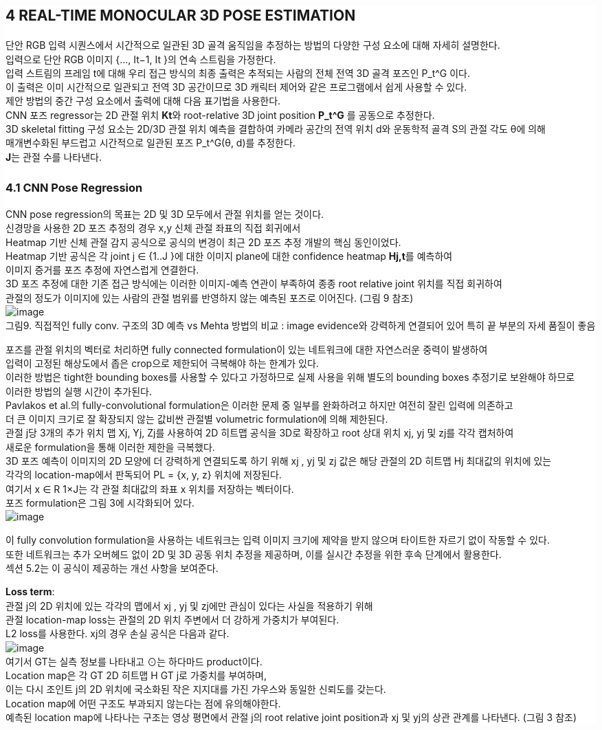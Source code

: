 ## 4 REAL-TIME MONOCULAR 3D POSE ESTIMATION
단안 RGB 입력 시퀀스에서 시간적으로 일관된 3D 골격 움직임을 추정하는 방법의 다양한 구성 요소에 대해 자세히 설명한다.  
입력으로 단안 RGB 이미지 {..., It−1, It }의 연속 스트림을 가정한다.  
입력 스트림의 프레임 t에 대해 우리 접근 방식의 최종 출력은 추적되는 사람의 전체 전역 3D 골격 포즈인 P_t^G 이다.  
이 출력은 이미 시간적으로 일관되고 전역 3D 공간이므로 3D 캐릭터 제어와 같은 프로그램에서 쉽게 사용할 수 있다.  
제안 방법의 중간 구성 요소에서 출력에 대해 다음 표기법을 사용한다.  
CNN 포즈 regressor는 2D 관절 위치 **Kt**와 root-relative 3D joint position **P_t^G** 를 공동으로 추정한다.  
3D skeletal fitting 구성 요소는 2D/3D 관절 위치 예측을 결합하여 카메라 공간의 전역 위치 d와 운동학적 골격 S의 관절 각도 θ에 의해  
매개변수화된 부드럽고 시간적으로 일관된 포즈 P_t^G(θ, d)를 추정한다.  
**J**는 관절 수를 나타낸다.
  
### 4.1 CNN Pose Regression
CNN pose regression의 목표는 2D 및 3D 모두에서 관절 위치를 얻는 것이다.  
신경망을 사용한 2D 포즈 추정의 경우 x,y 신체 관절 좌표의 직접 회귀에서  
Heatmap 기반 신체 관절 감지 공식으로 공식의 변경이 최근 2D 포즈 추정 개발의 핵심 동인이었다.  
Heatmap 기반 공식은 각 joint j ∈ {1..J }에 대한 이미지 plane에 대한 confidence heatmap **Hj,t**를 예측하여  
이미지 증거를 포즈 추정에 자연스럽게 연결한다.  
3D 포즈 추정에 대한 기존 접근 방식에는 이러한 이미지-예측 연관이 부족하여 종종 root relative joint 위치를 직접 회귀하여  
관절의 정도가 이미지에 있는 사람의 관절 범위를 반영하지 않는 예측된 포즈로 이어진다. (그림 9 참조)  
![image](https://user-images.githubusercontent.com/40943064/140046027-015ca3ed-2699-4c7b-a08c-644849bae7ed.png)  
그림9. 직접적인 fully conv. 구조의 3D 예측 vs Mehta 방법의 비교 : image evidence와 강력하게 연결되어 있어 특히 끝 부분의 자세 품질이 좋음  


포즈를 관절 위치의 벡터로 처리하면 fully connected formulation이 있는 네트워크에 대한 자연스러운 중력이 발생하여  
입력이 고정된 해상도에서 좁은 crop으로 제한되어 극복해야 하는 한계가 있다.  
이러한 방법은 tight한 bounding boxes를 사용할 수 있다고 가정하므로 실제 사용을 위해 별도의 bounding boxes 추정기로 보완해야 하므로  
이러한 방법의 실행 시간이 추가된다.  
Pavlakos et al.의 fully-convolutional formulation은 이러한 문제 중 일부를 완화하려고 하지만 여전히 잘린 입력에 의존하고  
더 큰 이미지 크기로 잘 확장되지 않는 값비싼 관절별 volumetric formulation에 의해 제한된다.  
관절 j당 3개의 추가 위치 맵 Xj, Yj, Zj를 사용하여 2D 히트맵 공식을 3D로 확장하고 root 상대 위치 xj, yj 및 zj를 각각 캡처하여  
새로운 formulation을 통해 이러한 제한을 극복했다.  
3D 포즈 예측이 이미지의 2D 모양에 더 강력하게 연결되도록 하기 위해 xj , yj 및 zj 값은 해당 관절의 2D 히트맵 Hj 최대값의 위치에 있는  
각각의 location-map에서 판독되어 PL = {x, y, z} 위치에 저장된다.  
여기서 x ∈ R 1×J는 각 관절 최대값의 좌표 x 위치를 저장하는 벡터이다.  
포즈 formulation은 그림 3에 시각화되어 있다.  
![image](https://user-images.githubusercontent.com/40943064/140048317-07421fe1-aebb-438a-9f0e-c6508292c6d0.png)

이 fully convolution formulation을 사용하는 네트워크는 입력 이미지 크기에 제약을 받지 않으며 타이트한 자르기 없이 작동할 수 있다.  
또한 네트워크는 추가 오버헤드 없이 2D 및 3D 공동 위치 추정을 제공하며, 이를 실시간 추정을 위한 후속 단계에서 활용한다.  
섹션 5.2는 이 공식이 제공하는 개선 사항을 보여준다.  

**Loss term**:  
관절 j의 2D 위치에 있는 각각의 맵에서 xj , yj 및 zj에만 관심이 있다는 사실을 적용하기 위해  
관절 location-map loss는 관절의 2D 위치 주변에서 더 강하게 가중치가 부여된다.  
L2 loss를 사용한다. xj의 경우 손실 공식은 다음과 같다.  
![image](https://user-images.githubusercontent.com/40943064/140038207-2a1bcc54-3889-448b-ac58-4865c43c9618.png)  
여기서 GT는 실측 정보를 나타내고 ⊙는 하다마드 product이다.  
Location map은 각 GT 2D 히트맵 H GT j로 가중치를 부여하며,  
이는 다시 조인트 j의 2D 위치에 국소화된 작은 지지대를 가진 가우스와 동일한 신뢰도를 갖는다.  
Location map에 어떤 구조도 부과되지 않는다는 점에 유의해야한다.  
예측된 location map에 나타나는 구조는 영상 평면에서 관절 j의 root relative joint position과 xj 및 yj의 상관 관계를 나타낸다. (그림 3 참조)  
  